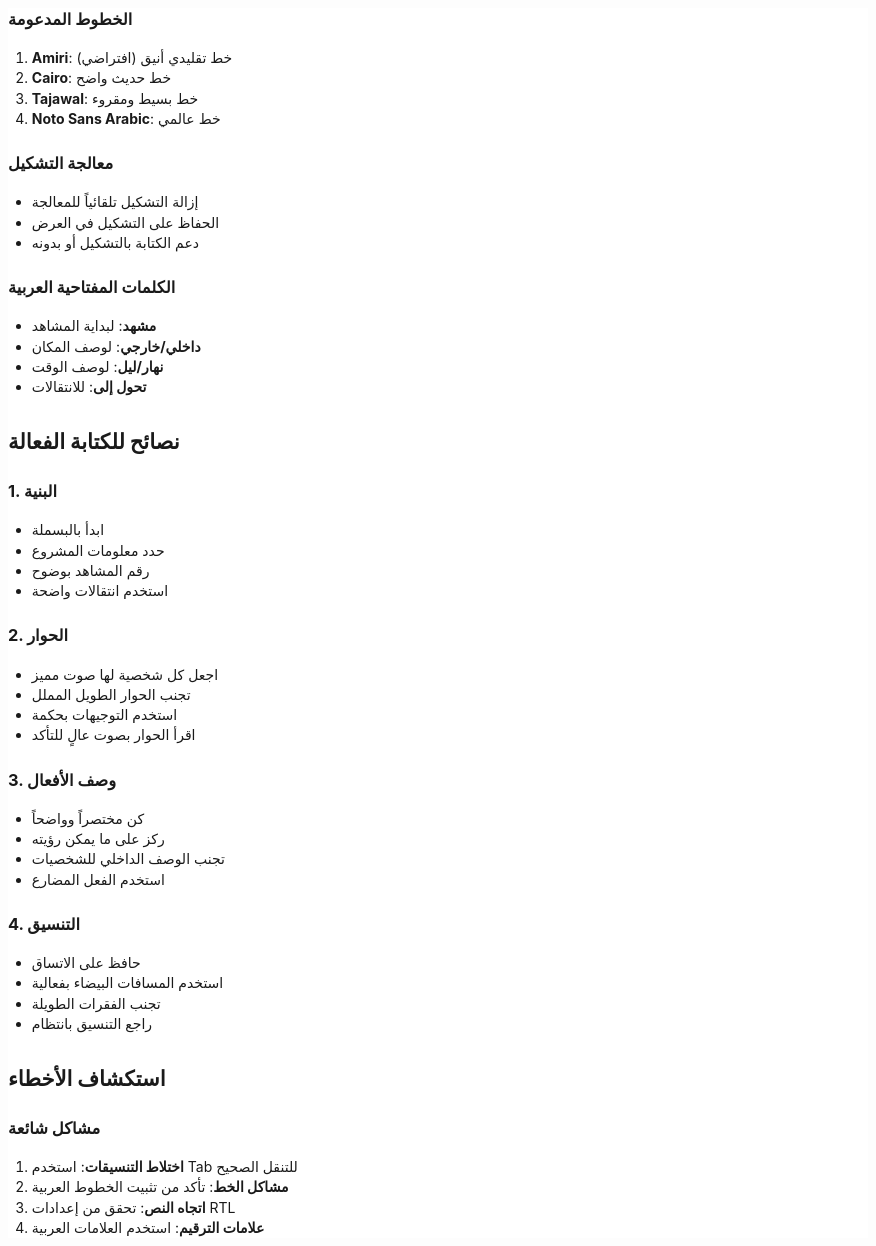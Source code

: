 ### الخطوط المدعومة
1. **Amiri**: خط تقليدي أنيق (افتراضي)
2. **Cairo**: خط حديث واضح
3. **Tajawal**: خط بسيط ومقروء
4. **Noto Sans Arabic**: خط عالمي

### معالجة التشكيل
- إزالة التشكيل تلقائياً للمعالجة
- الحفاظ على التشكيل في العرض
- دعم الكتابة بالتشكيل أو بدونه

### الكلمات المفتاحية العربية
- **مشهد**: لبداية المشاهد
- **داخلي/خارجي**: لوصف المكان
- **نهار/ليل**: لوصف الوقت
- **تحول إلى**: للانتقالات

## نصائح للكتابة الفعالة

### 1. البنية
- ابدأ بالبسملة
- حدد معلومات المشروع
- رقم المشاهد بوضوح
- استخدم انتقالات واضحة

### 2. الحوار
- اجعل كل شخصية لها صوت مميز
- تجنب الحوار الطويل المملل
- استخدم التوجيهات بحكمة
- اقرأ الحوار بصوت عالٍ للتأكد

### 3. وصف الأفعال
- كن مختصراً وواضحاً
- ركز على ما يمكن رؤيته
- تجنب الوصف الداخلي للشخصيات
- استخدم الفعل المضارع

### 4. التنسيق
- حافظ على الاتساق
- استخدم المسافات البيضاء بفعالية
- تجنب الفقرات الطويلة
- راجع التنسيق بانتظام

## استكشاف الأخطاء

### مشاكل شائعة
1. **اختلاط التنسيقات**: استخدم Tab للتنقل الصحيح
2. **مشاكل الخط**: تأكد من تثبيت الخطوط العربية
3. **اتجاه النص**: تحقق من إعدادات RTL
4. **علامات الترقيم**: استخدم العلامات العربية
